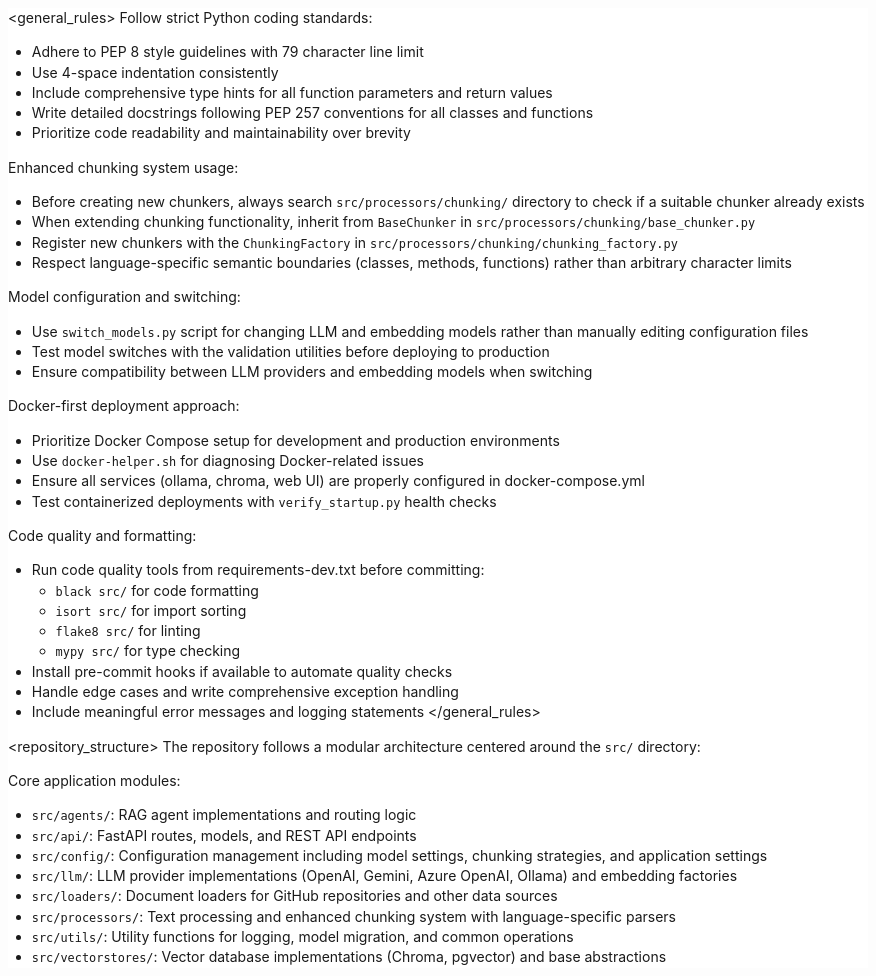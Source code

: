 <general_rules>
Follow strict Python coding standards:
- Adhere to PEP 8 style guidelines with 79 character line limit
- Use 4-space indentation consistently
- Include comprehensive type hints for all function parameters and return values
- Write detailed docstrings following PEP 257 conventions for all classes and functions
- Prioritize code readability and maintainability over brevity

Enhanced chunking system usage:
- Before creating new chunkers, always search `src/processors/chunking/` directory to check if a suitable chunker already exists
- When extending chunking functionality, inherit from `BaseChunker` in `src/processors/chunking/base_chunker.py`
- Register new chunkers with the `ChunkingFactory` in `src/processors/chunking/chunking_factory.py`
- Respect language-specific semantic boundaries (classes, methods, functions) rather than arbitrary character limits

Model configuration and switching:
- Use `switch_models.py` script for changing LLM and embedding models rather than manually editing configuration files
- Test model switches with the validation utilities before deploying to production
- Ensure compatibility between LLM providers and embedding models when switching

Docker-first deployment approach:
- Prioritize Docker Compose setup for development and production environments
- Use `docker-helper.sh` for diagnosing Docker-related issues
- Ensure all services (ollama, chroma, web UI) are properly configured in docker-compose.yml
- Test containerized deployments with `verify_startup.py` health checks

Code quality and formatting:
- Run code quality tools from requirements-dev.txt before committing:
  * `black src/` for code formatting
  * `isort src/` for import sorting
  * `flake8 src/` for linting
  * `mypy src/` for type checking
- Install pre-commit hooks if available to automate quality checks
- Handle edge cases and write comprehensive exception handling
- Include meaningful error messages and logging statements
</general_rules>

<repository_structure>
The repository follows a modular architecture centered around the `src/` directory:

Core application modules:
- `src/agents/`: RAG agent implementations and routing logic
- `src/api/`: FastAPI routes, models, and REST API endpoints
- `src/config/`: Configuration management including model settings, chunking strategies, and application settings
- `src/llm/`: LLM provider implementations (OpenAI, Gemini, Azure OpenAI, Ollama) and embedding factories
- `src/loaders/`: Document loaders for GitHub repositories and other data sources
- `src/processors/`: Text processing and enhanced chunking system with language-specific parsers
- `src/utils/`: Utility functions for logging, model migration, and common operations
- `src/vectorstores/`: Vector database implementations (Chroma, pgvector) and base abstractions
